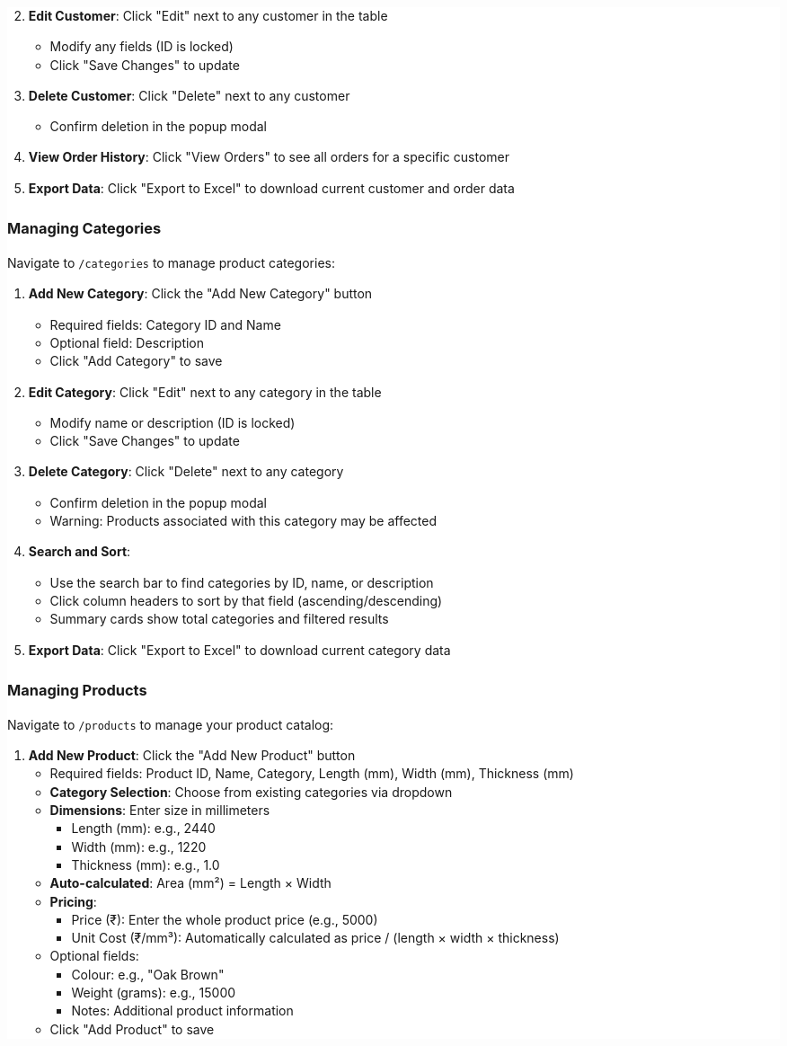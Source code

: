 2. **Edit Customer**: Click "Edit" next to any customer in the table
   - Modify any fields (ID is locked)
   - Click "Save Changes" to update

3. **Delete Customer**: Click "Delete" next to any customer
   - Confirm deletion in the popup modal

4. **View Order History**: Click "View Orders" to see all orders for a specific customer

5. **Export Data**: Click "Export to Excel" to download current customer and order data

### Managing Categories

Navigate to `/categories` to manage product categories:

1. **Add New Category**: Click the "Add New Category" button
   - Required fields: Category ID and Name
   - Optional field: Description
   - Click "Add Category" to save

2. **Edit Category**: Click "Edit" next to any category in the table
   - Modify name or description (ID is locked)
   - Click "Save Changes" to update

3. **Delete Category**: Click "Delete" next to any category
   - Confirm deletion in the popup modal
   - Warning: Products associated with this category may be affected

4. **Search and Sort**: 
   - Use the search bar to find categories by ID, name, or description
   - Click column headers to sort by that field (ascending/descending)
   - Summary cards show total categories and filtered results

5. **Export Data**: Click "Export to Excel" to download current category data

### Managing Products

Navigate to `/products` to manage your product catalog:

1. **Add New Product**: Click the "Add New Product" button
   - Required fields: Product ID, Name, Category, Length (mm), Width (mm), Thickness (mm)
   - **Category Selection**: Choose from existing categories via dropdown
   - **Dimensions**: Enter size in millimeters
     - Length (mm): e.g., 2440
     - Width (mm): e.g., 1220
     - Thickness (mm): e.g., 1.0
   - **Auto-calculated**: Area (mm²) = Length × Width
   - **Pricing**:
     - Price (₹): Enter the whole product price (e.g., 5000)
     - Unit Cost (₹/mm³): Automatically calculated as price / (length × width × thickness)
   - Optional fields:
     - Colour: e.g., "Oak Brown"
     - Weight (grams): e.g., 15000
     - Notes: Additional product information
   - Click "Add Product" to save
